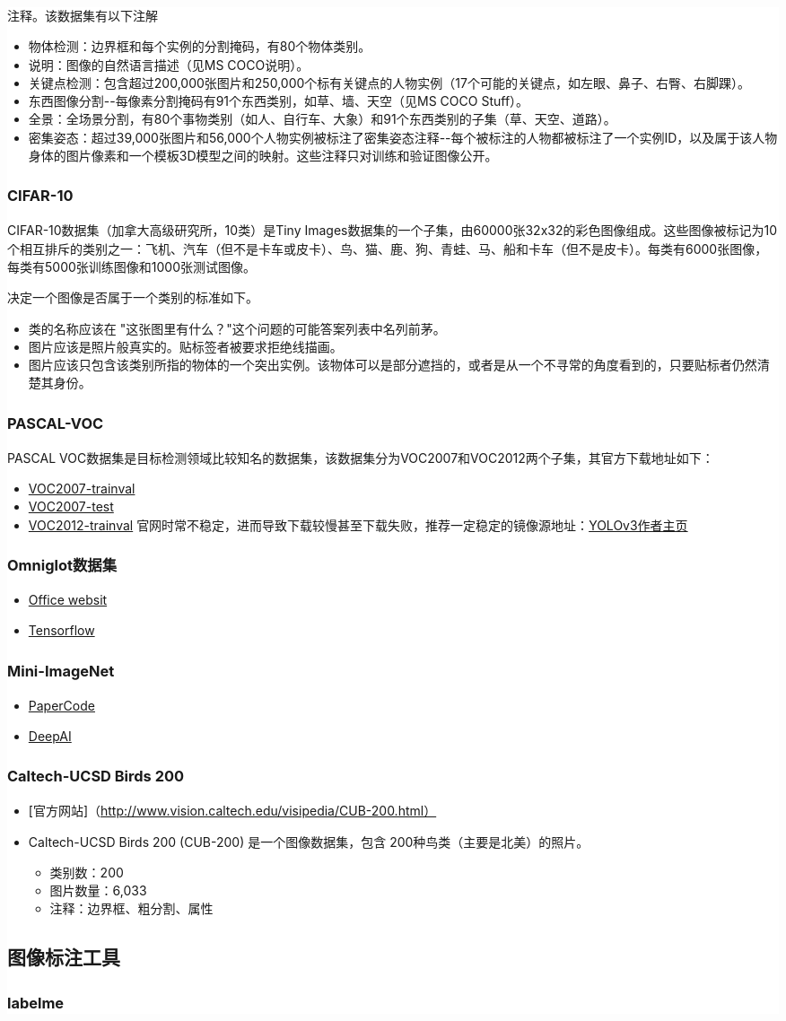 注释。该数据集有以下注解

- 物体检测：边界框和每个实例的分割掩码，有80个物体类别。
- 说明：图像的自然语言描述（见MS COCO说明）。
- 关键点检测：包含超过200,000张图片和250,000个标有关键点的人物实例（17个可能的关键点，如左眼、鼻子、右臀、右脚踝）。
- 东西图像分割--每像素分割掩码有91个东西类别，如草、墙、天空（见MS COCO Stuff）。
- 全景：全场景分割，有80个事物类别（如人、自行车、大象）和91个东西类别的子集（草、天空、道路）。
- 密集姿态：超过39,000张图片和56,000个人物实例被标注了密集姿态注释--每个被标注的人物都被标注了一个实例ID，以及属于该人物身体的图片像素和一个模板3D模型之间的映射。这些注释只对训练和验证图像公开。

### CIFAR-10

 CIFAR-10数据集（加拿大高级研究所，10类）是Tiny Images数据集的一个子集，由60000张32x32的彩色图像组成。这些图像被标记为10个相互排斥的类别之一：飞机、汽车（但不是卡车或皮卡）、鸟、猫、鹿、狗、青蛙、马、船和卡车（但不是皮卡）。每类有6000张图像，每类有5000张训练图像和1000张测试图像。

 决定一个图像是否属于一个类别的标准如下。

- 类的名称应该在 "这张图里有什么？"这个问题的可能答案列表中名列前茅。
- 图片应该是照片般真实的。贴标签者被要求拒绝线描画。
- 图片应该只包含该类别所指的物体的一个突出实例。该物体可以是部分遮挡的，或者是从一个不寻常的角度看到的，只要贴标者仍然清楚其身份。


### PASCAL-VOC

PASCAL VOC数据集是目标检测领域比较知名的数据集，该数据集分为VOC2007和VOC2012两个子集，其官方下载地址如下：
* [VOC2007-trainval](http://host.robots.ox.ac.uk/pascal/VOC/voc2007/VOCtrainval_06-Nov-2007.tar)
* [VOC2007-test](http://host.robots.ox.ac.uk/pascal/VOC/voc2007/VOCtest_06-Nov-2007.tar)
* [VOC2012-trainval](http://host.robots.ox.ac.uk/pascal/VOC/voc2012/VOCtrainval_11-May-2012.tar)
官网时常不稳定，进而导致下载较慢甚至下载失败，推荐一定稳定的镜像源地址：[YOLOv3作者主页](https://pjreddie.com/projects/pascal-voc-dataset-mirror/)

### Omniglot数据集

- [Office websit](https://github.com/brendenlake/omniglot/)

- [Tensorflow](http://tensorflow.org/datasets/catalog/omniglot/)

### Mini-ImageNet

- [PaperCode](https://paperswithcode.com/dataset/miniimagenet-1)

- [DeepAI](https://deepai.org/dataset/imagenet)

### Caltech-UCSD Birds 200

- [官方网站]（http://www.vision.caltech.edu/visipedia/CUB-200.html）

- Caltech-UCSD Birds 200 (CUB-200) 是一个图像数据集，包含 200种鸟类（主要是北美）的照片。
    * 类别数：200
    * 图片数量：6,033
    * 注释：边界框、粗分割、属性

## 图像标注工具
### labelme
